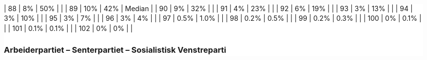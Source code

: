 | 88 | 8% | 50% |  |
| 89 | 10% | 42% | Median |
| 90 | 9% | 32% |  |
| 91 | 4% | 23% |  |
| 92 | 6% | 19% |  |
| 93 | 3% | 13% |  |
| 94 | 3% | 10% |  |
| 95 | 3% | 7% |  |
| 96 | 3% | 4% |  |
| 97 | 0.5% | 1.0% |  |
| 98 | 0.2% | 0.5% |  |
| 99 | 0.2% | 0.3% |  |
| 100 | 0% | 0.1% |  |
| 101 | 0.1% | 0.1% |  |
| 102 | 0% | 0% |  |

### Arbeiderpartiet – Senterpartiet – Sosialistisk Venstreparti
